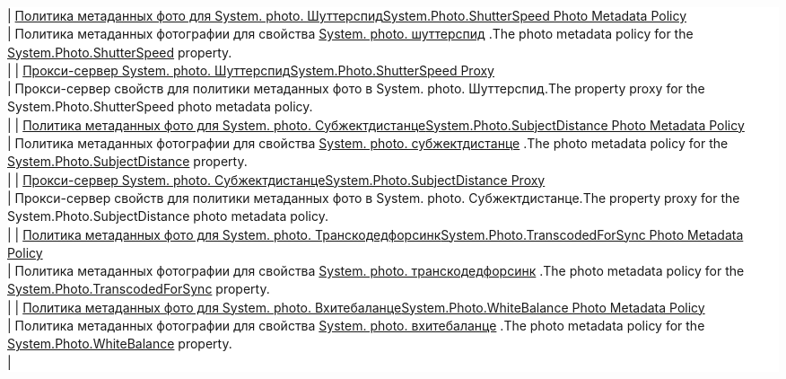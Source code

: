 | [<span data-ttu-id="b8e72-190">Политика метаданных фото для System. photo. Шуттерспид</span><span class="sxs-lookup"><span data-stu-id="b8e72-190">System.Photo.ShutterSpeed Photo Metadata Policy</span></span>](-wic-photoprop-system-photo-shutterspeed.md)<br/>                           | <span data-ttu-id="b8e72-191">Политика метаданных фотографии для свойства [System. photo. шуттерспид](../properties/props-system-photo-shutterspeed.md) .</span><span class="sxs-lookup"><span data-stu-id="b8e72-191">The photo metadata policy for the [System.Photo.ShutterSpeed](../properties/props-system-photo-shutterspeed.md) property.</span></span><br/>              |
| [<span data-ttu-id="b8e72-192">Прокси-сервер System. photo. Шуттерспид</span><span class="sxs-lookup"><span data-stu-id="b8e72-192">System.Photo.ShutterSpeed Proxy</span></span>](-wic-photoprop-system-photo-shutterspeed-proxy.md)<br/>                                     | <span data-ttu-id="b8e72-193">Прокси-сервер свойств для политики метаданных фото в System. photo. Шуттерспид.</span><span class="sxs-lookup"><span data-stu-id="b8e72-193">The property proxy for the System.Photo.ShutterSpeed photo metadata policy.</span></span><br/>                                                                        |
| [<span data-ttu-id="b8e72-194">Политика метаданных фото для System. photo. Субжектдистанце</span><span class="sxs-lookup"><span data-stu-id="b8e72-194">System.Photo.SubjectDistance Photo Metadata Policy</span></span>](-wic-photoprop-system-photo-subjectdistance.md)<br/>                     | <span data-ttu-id="b8e72-195">Политика метаданных фотографии для свойства [System. photo. субжектдистанце](../properties/props-system-photo-subjectdistance.md) .</span><span class="sxs-lookup"><span data-stu-id="b8e72-195">The photo metadata policy for the [System.Photo.SubjectDistance](../properties/props-system-photo-subjectdistance.md) property.</span></span><br/>           |
| [<span data-ttu-id="b8e72-196">Прокси-сервер System. photo. Субжектдистанце</span><span class="sxs-lookup"><span data-stu-id="b8e72-196">System.Photo.SubjectDistance Proxy</span></span>](-wic-photoprop-system-photo-subjectdistance-proxy.md)<br/>                               | <span data-ttu-id="b8e72-197">Прокси-сервер свойств для политики метаданных фото в System. photo. Субжектдистанце.</span><span class="sxs-lookup"><span data-stu-id="b8e72-197">The property proxy for the System.Photo.SubjectDistance photo metadata policy.</span></span><br/>                                                                     |
| [<span data-ttu-id="b8e72-198">Политика метаданных фото для System. photo. Транскодедфорсинк</span><span class="sxs-lookup"><span data-stu-id="b8e72-198">System.Photo.TranscodedForSync Photo Metadata Policy</span></span>](-wic-photoprop-system-photo-transcodedforsync.md)<br/>                 | <span data-ttu-id="b8e72-199">Политика метаданных фотографии для свойства [System. photo. транскодедфорсинк](../properties/props-system-photo-transcodedforsync.md) .</span><span class="sxs-lookup"><span data-stu-id="b8e72-199">The photo metadata policy for the [System.Photo.TranscodedForSync](../properties/props-system-photo-transcodedforsync.md) property.</span></span><br/>         |
| [<span data-ttu-id="b8e72-200">Политика метаданных фото для System. photo. Вхитебаланце</span><span class="sxs-lookup"><span data-stu-id="b8e72-200">System.Photo.WhiteBalance Photo Metadata Policy</span></span>](-wic-photoprop-system-photo-whitebalance.md)<br/>                           | <span data-ttu-id="b8e72-201">Политика метаданных фотографии для свойства [System. photo. вхитебаланце](../properties/props-system-photo-whitebalance.md) .</span><span class="sxs-lookup"><span data-stu-id="b8e72-201">The photo metadata policy for the [System.Photo.WhiteBalance](../properties/props-system-photo-whitebalance.md) property.</span></span><br/>              |



 

 

 
